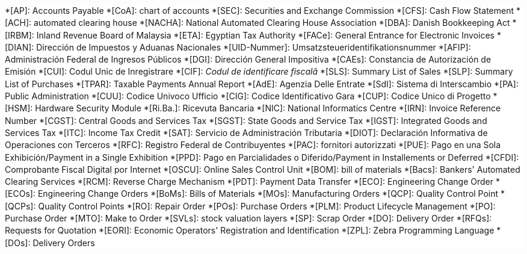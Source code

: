   *[AP]: Accounts Payable
  *[CoA]: chart of accounts
  *[SEC]: Securities and Exchange Commission
  *[CFS]: Cash Flow Statement
  *[ACH]: automated clearing house
  *[NACHA]: National Automated Clearing House Association
  *[DBA]: Danish Bookkeeping Act
  *[IRBM]: Inland Revenue Board of Malaysia
  *[ETA]: Egyptian Tax Authority
  *[FACe]: General Entrance for Electronic Invoices
  *[DIAN]: Dirección de Impuestos y Aduanas Nacionales
  *[UID-Nummer]: Umsatzsteueridentifikationsnummer
  *[AFIP]: Administración Federal de Ingresos Públicos
  *[DGI]: Dirección General Impositiva
  *[CAEs]: Constancia de Autorización de Emisión
  *[CUI]: Codul Unic de Inregistrare
  *[CIF]: *Codul de identificare fiscală*
  *[SLS]: Summary List of Sales
  *[SLP]: Summary List of Purchases
  *[TPAR]: Taxable Payments Annual Report
  *[AdE]: Agenzia Delle Entrate
  *[SdI]: Sistema di Interscambio
  *[PA]: Public Administration
  *[CUU]: Codice Univoco Ufficio
  *[CIG]: Codice Identificativo Gara
  *[CUP]: Codice Unico di Progetto
  *[HSM]: Hardware Security Module
  *[Ri.Ba.]: Ricevuta Bancaria
  *[NIC]: National Informatics Centre
  *[IRN]: Invoice Reference Number
  *[CGST]: Central Goods and Services Tax
  *[SGST]: State Goods and Service Tax
  *[IGST]: Integrated Goods and Services Tax
  *[ITC]: Income Tax Credit
  *[SAT]: Servicio de Administración Tributaria
  *[DIOT]: Declaración Informativa de Operaciones con Terceros
  *[RFC]: Registro Federal de Contribuyentes
  *[PAC]: fornitori autorizzati
  *[PUE]: Pago en una Sola Exhibición/Payment in a Single Exhibition
  *[PPD]: Pago en Parcialidades o Diferido/Payment in Installements or Deferred
  *[CFDI]: Comprobante Fiscal Digital por Internet
  *[OSCU]: Online Sales Control Unit
  *[BOM]: bill of materials
  *[Bacs]: Bankers' Automated Clearing Services
  *[RCM]: Reverse Charge Mechanism
  *[PDT]: Payment Data Transfer
  *[ECO]: Engineering Change Order
  *[ECOs]: Engineering Change Orders
  *[BoMs]: Bills of Materials
  *[MOs]: Manufacturing Orders
  *[QCP]: Quality Control Point
  *[QCPs]: Quality Control Points
  *[RO]: Repair Order
  *[POs]: Purchase Orders
  *[PLM]: Product Lifecycle Management
  *[PO]: Purchase Order
  *[MTO]: Make to Order
  *[SVLs]: stock valuation layers
  *[SP]: Scrap Order
  *[DO]: Delivery Order
  *[RFQs]: Requests for Quotation
  *[EORI]: Economic Operators' Registration and Identification
  *[ZPL]: Zebra Programming Language
  *[DOs]: Delivery Orders